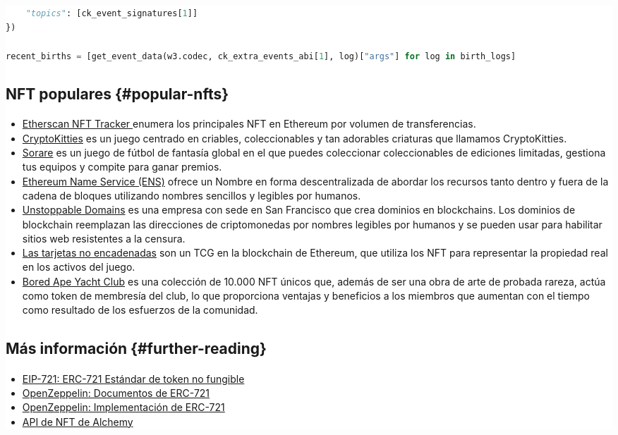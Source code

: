 ```python
    "topics": [ck_event_signatures[1]]
})

recent_births = [get_event_data(w3.codec, ck_extra_events_abi[1], log)["args"] for log in birth_logs]
```

## NFT populares {#popular-nfts}

- [ Etherscan NFT Tracker ](https://etherscan.io/tokens-nft) enumera los principales NFT en Ethereum por volumen de transferencias.
- [CryptoKitties](https://www.cryptokitties.co/) es un juego centrado en criables, coleccionables y tan adorables criaturas que llamamos CryptoKitties.
- [Sorare](https://sorare.com/) es un juego de fútbol de fantasía global en el que puedes coleccionar coleccionables de ediciones limitadas, gestiona tus equipos y compite para ganar premios.
- [Ethereum Name Service (ENS)](https://ens.domains/) ofrece un Nombre en forma descentralizada de abordar los recursos tanto dentro y fuera de la cadena de bloques utilizando nombres sencillos y legibles por humanos.
- [Unstoppable Domains](https://unstoppabledomains.com/) es una empresa con sede en San Francisco que crea dominios en blockchains. Los dominios de blockchain reemplazan las direcciones de criptomonedas por nombres legibles por humanos y se pueden usar para habilitar sitios web resistentes a la censura.
- [Las tarjetas no encadenadas](https://godsunchained.com/) son un TCG en la blockchain de Ethereum, que utiliza los NFT para representar la propiedad real en los activos del juego.
- [Bored Ape Yacht Club](https://boredapeyachtclub.com) es una colección de 10.000 NFT únicos que, además de ser una obra de arte de probada rareza, actúa como token de membresía del club, lo que proporciona ventajas y beneficios a los miembros que aumentan con el tiempo como resultado de los esfuerzos de la comunidad.

## Más información {#further-reading}

- [EIP-721: ERC-721 Estándar de token no fungible](https://eips.ethereum.org/EIPS/eip-721)
- [OpenZeppelin: Documentos de ERC-721](https://docs.openzeppelin.com/contracts/3.x/erc721)
- [OpenZeppelin: Implementación de ERC-721](https://github.com/OpenZeppelin/openzeppelin-contracts/blob/master/contracts/token/ERC721/ERC721.sol)
- [API de NFT de Alchemy](https://docs.alchemy.com/alchemy/enhanced-apis/nft-api)
